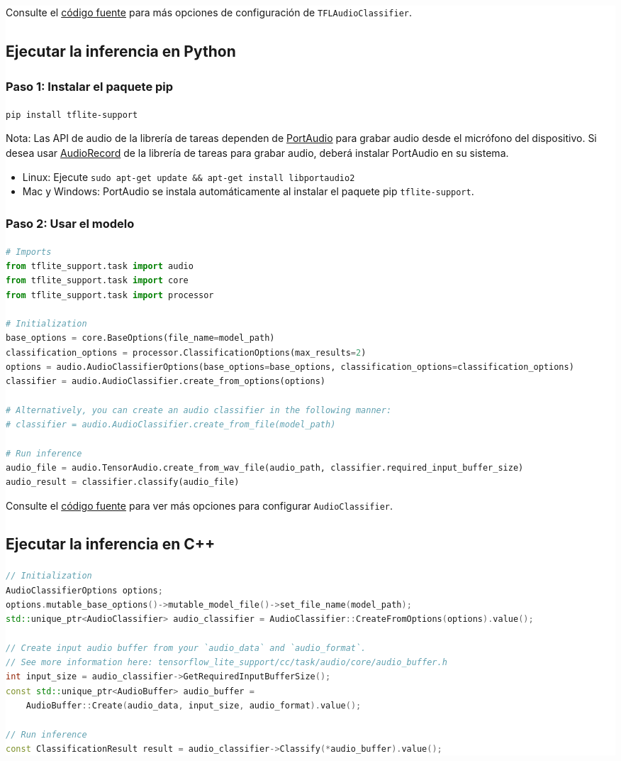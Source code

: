 Consulte el [código fuente](https://github.com/tensorflow/tflite-support/blob/master/tensorflow_lite_support/ios/task/audio/sources/TFLAudioClassifier.h) para más opciones de configuración de `TFLAudioClassifier`.

## Ejecutar la inferencia en Python

### Paso 1: Instalar el paquete pip

```
pip install tflite-support
```

Nota: Las API de audio de la librería de tareas dependen de [PortAudio](http://www.portaudio.com/docs/v19-doxydocs/index.html) para grabar audio desde el micrófono del dispositivo. Si desea usar [AudioRecord](/lite/api_docs/python/tflite_support/task/audio/AudioRecord) de la librería de tareas para grabar audio, deberá instalar PortAudio en su sistema.

- Linux: Ejecute `sudo apt-get update && apt-get install libportaudio2`
- Mac y Windows: PortAudio se instala automáticamente al instalar el paquete pip `tflite-support`.

### Paso 2: Usar el modelo

```python
# Imports
from tflite_support.task import audio
from tflite_support.task import core
from tflite_support.task import processor

# Initialization
base_options = core.BaseOptions(file_name=model_path)
classification_options = processor.ClassificationOptions(max_results=2)
options = audio.AudioClassifierOptions(base_options=base_options, classification_options=classification_options)
classifier = audio.AudioClassifier.create_from_options(options)

# Alternatively, you can create an audio classifier in the following manner:
# classifier = audio.AudioClassifier.create_from_file(model_path)

# Run inference
audio_file = audio.TensorAudio.create_from_wav_file(audio_path, classifier.required_input_buffer_size)
audio_result = classifier.classify(audio_file)
```

Consulte el [código fuente](https://github.com/tensorflow/tflite-support/blob/master/tensorflow_lite_support/python/task/audio/audio_classifier.py) para ver más opciones para configurar `AudioClassifier`.

## Ejecutar la inferencia en C++

```c++
// Initialization
AudioClassifierOptions options;
options.mutable_base_options()->mutable_model_file()->set_file_name(model_path);
std::unique_ptr<AudioClassifier> audio_classifier = AudioClassifier::CreateFromOptions(options).value();

// Create input audio buffer from your `audio_data` and `audio_format`.
// See more information here: tensorflow_lite_support/cc/task/audio/core/audio_buffer.h
int input_size = audio_classifier->GetRequiredInputBufferSize();
const std::unique_ptr<AudioBuffer> audio_buffer =
    AudioBuffer::Create(audio_data, input_size, audio_format).value();

// Run inference
const ClassificationResult result = audio_classifier->Classify(*audio_buffer).value();
```